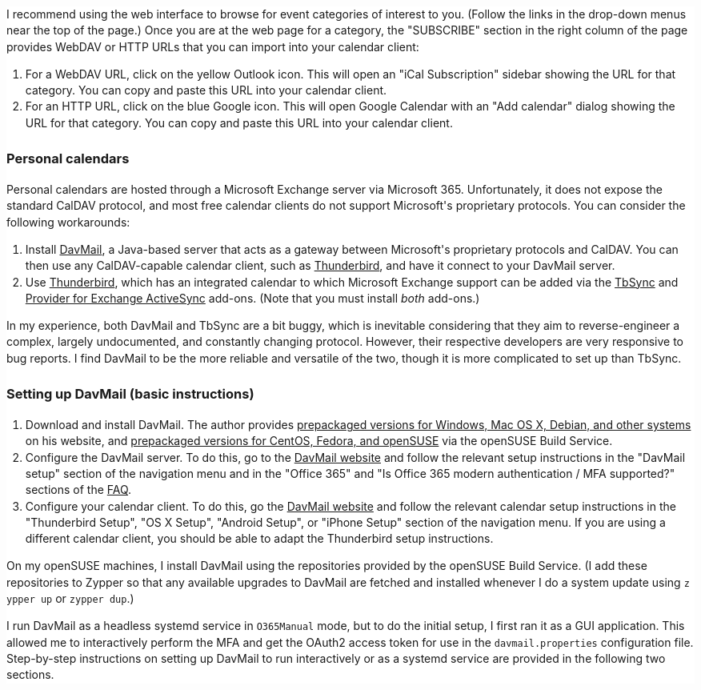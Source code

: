 I recommend using the web interface to browse for event categories of interest to you.  (Follow the links in the drop-down menus near the top of the page.)  Once you are at the web page for a category, the "SUBSCRIBE" section in the right column of the page provides WebDAV or HTTP URLs that you can import into your calendar client:

1. For a WebDAV URL, click on the yellow Outlook icon.  This will open an "iCal Subscription" sidebar showing the URL for that category.  You can copy and paste this URL into your calendar client.
2. For an HTTP URL, click on the blue Google icon. This will open Google Calendar with an "Add calendar" dialog showing the URL for that category.  You can copy and paste this URL into your calendar client.

### Personal calendars

Personal calendars are hosted through a Microsoft Exchange server via Microsoft 365.  Unfortunately, it does not expose the standard CalDAV protocol, and most free calendar clients do not support Microsoft's proprietary protocols.  You can consider the following workarounds:

1. Install [DavMail](https://davmail.sourceforge.net/), a Java-based server that acts as a gateway between Microsoft's proprietary protocols and CalDAV.  You can then use any CalDAV-capable calendar client, such as [Thunderbird](https://www.thunderbird.net/), and have it connect to your DavMail server.
2. Use [Thunderbird](https://www.thunderbird.net/), which has an integrated calendar to which Microsoft Exchange support can be added via the [TbSync](https://addons.thunderbird.net/En-us/thunderbird/addon/tbsync/) and [Provider for Exchange ActiveSync](https://addons.thunderbird.net/En-us/thunderbird/addon/eas-4-tbsync/?src=ss) add-ons.  (Note that you must install _both_ add-ons.)

In my experience, both DavMail and TbSync are a bit buggy, which is inevitable considering that they aim to reverse-engineer a complex, largely undocumented, and constantly changing protocol.  However, their respective developers are very responsive to bug reports.  I find DavMail to be the more reliable and versatile of the two, though it is more complicated to set up than TbSync.

### Setting up DavMail (basic instructions)

1. Download and install DavMail.  The author provides [prepackaged versions for Windows, Mac OS X, Debian, and other systems](https://davmail.sourceforge.net/download.html) on his website, and [prepackaged versions for CentOS, Fedora, and openSUSE](https://software.opensuse.org//download.html?project=home%3Amguessan%3Adavmail&package=davmail) via the openSUSE Build Service.
2. Configure the DavMail server.  To do this, go to the [DavMail website](https://davmail.sourceforge.net/) and follow the relevant setup instructions in the "DavMail setup" section of the navigation menu and in the "Office 365" and "Is Office 365 modern authentication / MFA supported?" sections of the [FAQ](https://davmail.sourceforge.net/faq.html).
3. Configure your calendar client.  To do this, go the [DavMail website](https://davmail.sourceforge.net/) and follow the relevant calendar setup instructions in the "Thunderbird Setup", "OS X Setup", "Android Setup", or "iPhone Setup" section of the navigation menu.  If you are using a different calendar client, you should be able to adapt the Thunderbird setup instructions.

On my openSUSE machines, I install DavMail using the repositories provided by the openSUSE Build Service.  (I add these repositories to Zypper so that any available upgrades to DavMail are fetched and installed whenever I do a system update using `zypper up` or `zypper dup`.)

I run DavMail as a headless systemd service in `O365Manual` mode, but to do the initial setup, I first ran it as a GUI application.  This allowed me to interactively perform the MFA and get the OAuth2 access token for use in the `davmail.properties` configuration file.  Step-by-step instructions on setting up DavMail to run interactively or as a systemd service are provided in the following two sections.
